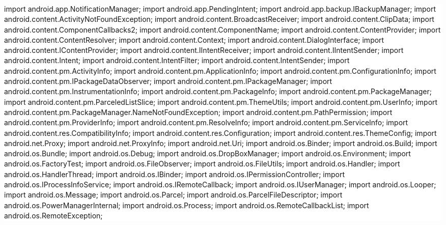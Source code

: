 import android.app.NotificationManager;
import android.app.PendingIntent;
import android.app.backup.IBackupManager;
import android.content.ActivityNotFoundException;
import android.content.BroadcastReceiver;
import android.content.ClipData;
import android.content.ComponentCallbacks2;
import android.content.ComponentName;
import android.content.ContentProvider;
import android.content.ContentResolver;
import android.content.Context;
import android.content.DialogInterface;
import android.content.IContentProvider;
import android.content.IIntentReceiver;
import android.content.IIntentSender;
import android.content.Intent;
import android.content.IntentFilter;
import android.content.IntentSender;
import android.content.pm.ActivityInfo;
import android.content.pm.ApplicationInfo;
import android.content.pm.ConfigurationInfo;
import android.content.pm.IPackageDataObserver;
import android.content.pm.IPackageManager;
import android.content.pm.InstrumentationInfo;
import android.content.pm.PackageInfo;
import android.content.pm.PackageManager;
import android.content.pm.ParceledListSlice;
import android.content.pm.ThemeUtils;
import android.content.pm.UserInfo;
import android.content.pm.PackageManager.NameNotFoundException;
import android.content.pm.PathPermission;
import android.content.pm.ProviderInfo;
import android.content.pm.ResolveInfo;
import android.content.pm.ServiceInfo;
import android.content.res.CompatibilityInfo;
import android.content.res.Configuration;
import android.content.res.ThemeConfig;
import android.net.Proxy;
import android.net.ProxyInfo;
import android.net.Uri;
import android.os.Binder;
import android.os.Build;
import android.os.Bundle;
import android.os.Debug;
import android.os.DropBoxManager;
import android.os.Environment;
import android.os.FactoryTest;
import android.os.FileObserver;
import android.os.FileUtils;
import android.os.Handler;
import android.os.HandlerThread;
import android.os.IBinder;
import android.os.IPermissionController;
import android.os.IProcessInfoService;
import android.os.IRemoteCallback;
import android.os.IUserManager;
import android.os.Looper;
import android.os.Message;
import android.os.Parcel;
import android.os.ParcelFileDescriptor;
import android.os.PowerManagerInternal;
import android.os.Process;
import android.os.RemoteCallbackList;
import android.os.RemoteException;